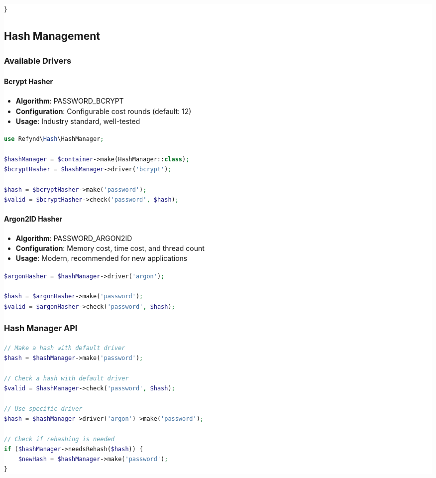 ```php
}
```

## Hash Management

### Available Drivers

#### Bcrypt Hasher
- **Algorithm**: PASSWORD_BCRYPT
- **Configuration**: Configurable cost rounds (default: 12)
- **Usage**: Industry standard, well-tested

```php
use Refynd\Hash\HashManager;

$hashManager = $container->make(HashManager::class);
$bcryptHasher = $hashManager->driver('bcrypt');

$hash = $bcryptHasher->make('password');
$valid = $bcryptHasher->check('password', $hash);
```

#### Argon2ID Hasher
- **Algorithm**: PASSWORD_ARGON2ID
- **Configuration**: Memory cost, time cost, and thread count
- **Usage**: Modern, recommended for new applications

```php
$argonHasher = $hashManager->driver('argon');

$hash = $argonHasher->make('password');
$valid = $argonHasher->check('password', $hash);
```

### Hash Manager API

```php
// Make a hash with default driver
$hash = $hashManager->make('password');

// Check a hash with default driver
$valid = $hashManager->check('password', $hash);

// Use specific driver
$hash = $hashManager->driver('argon')->make('password');

// Check if rehashing is needed
if ($hashManager->needsRehash($hash)) {
    $newHash = $hashManager->make('password');
}
```
